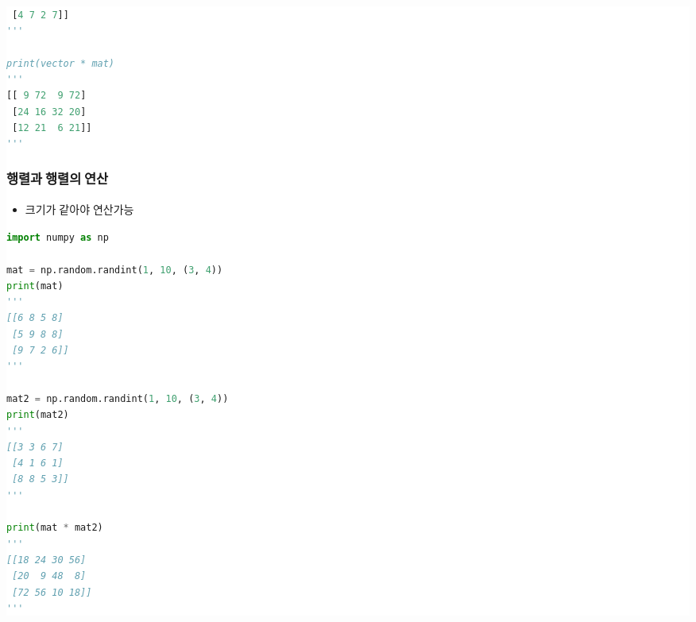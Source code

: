 ```python
 [4 7 2 7]]
'''

print(vector * mat)
'''
[[ 9 72  9 72]
 [24 16 32 20]
 [12 21  6 21]]
'''

```

### 행렬과 행렬의 연산

- 크기가 같아야 연산가능

```python
import numpy as np

mat = np.random.randint(1, 10, (3, 4))
print(mat)
'''
[[6 8 5 8]
 [5 9 8 8]
 [9 7 2 6]]
'''

mat2 = np.random.randint(1, 10, (3, 4))
print(mat2)
'''
[[3 3 6 7]
 [4 1 6 1]
 [8 8 5 3]]
'''

print(mat * mat2)
'''
[[18 24 30 56]
 [20  9 48  8]
 [72 56 10 18]]
'''

```

